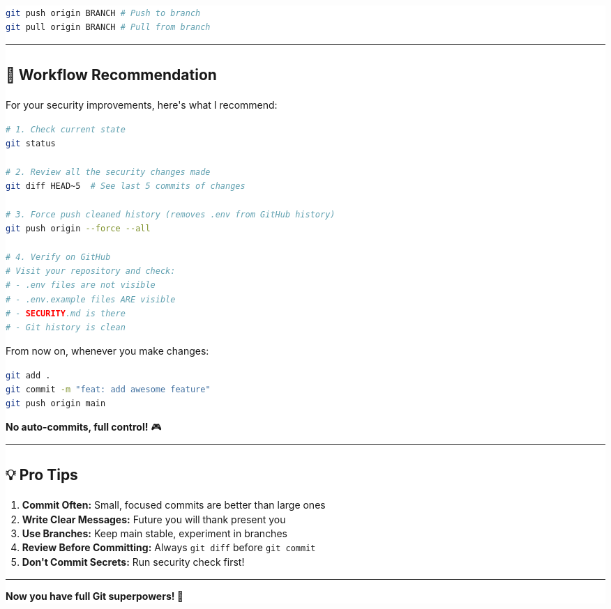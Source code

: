```bash
git push origin BRANCH # Push to branch
git pull origin BRANCH # Pull from branch
```

---

## 🎯 Workflow Recommendation

For your security improvements, here's what I recommend:

```bash
# 1. Check current state
git status

# 2. Review all the security changes made
git diff HEAD~5  # See last 5 commits of changes

# 3. Force push cleaned history (removes .env from GitHub history)
git push origin --force --all

# 4. Verify on GitHub
# Visit your repository and check:
# - .env files are not visible
# - .env.example files ARE visible
# - SECURITY.md is there
# - Git history is clean
```

From now on, whenever you make changes:
```bash
git add .
git commit -m "feat: add awesome feature"
git push origin main
```

**No auto-commits, full control!** 🎮

---

## 💡 Pro Tips

1. **Commit Often:** Small, focused commits are better than large ones
2. **Write Clear Messages:** Future you will thank present you
3. **Use Branches:** Keep main stable, experiment in branches
4. **Review Before Committing:** Always `git diff` before `git commit`
5. **Don't Commit Secrets:** Run security check first!

---

**Now you have full Git superpowers! 🚀**
